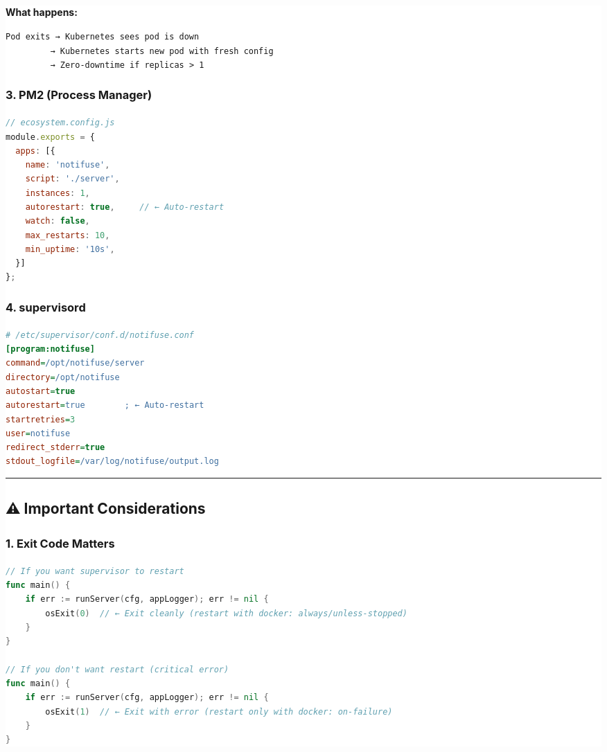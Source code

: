 **What happens:**
```
Pod exits → Kubernetes sees pod is down
         → Kubernetes starts new pod with fresh config
         → Zero-downtime if replicas > 1
```

### 3. **PM2** (Process Manager)

```javascript
// ecosystem.config.js
module.exports = {
  apps: [{
    name: 'notifuse',
    script: './server',
    instances: 1,
    autorestart: true,     // ← Auto-restart
    watch: false,
    max_restarts: 10,
    min_uptime: '10s',
  }]
};
```

### 4. **supervisord**

```ini
# /etc/supervisor/conf.d/notifuse.conf
[program:notifuse]
command=/opt/notifuse/server
directory=/opt/notifuse
autostart=true
autorestart=true        ; ← Auto-restart
startretries=3
user=notifuse
redirect_stderr=true
stdout_logfile=/var/log/notifuse/output.log
```

---

## ⚠️ Important Considerations

### 1. **Exit Code Matters**

```go
// If you want supervisor to restart
func main() {
    if err := runServer(cfg, appLogger); err != nil {
        osExit(0)  // ← Exit cleanly (restart with docker: always/unless-stopped)
    }
}

// If you don't want restart (critical error)
func main() {
    if err := runServer(cfg, appLogger); err != nil {
        osExit(1)  // ← Exit with error (restart only with docker: on-failure)
    }
}
```

